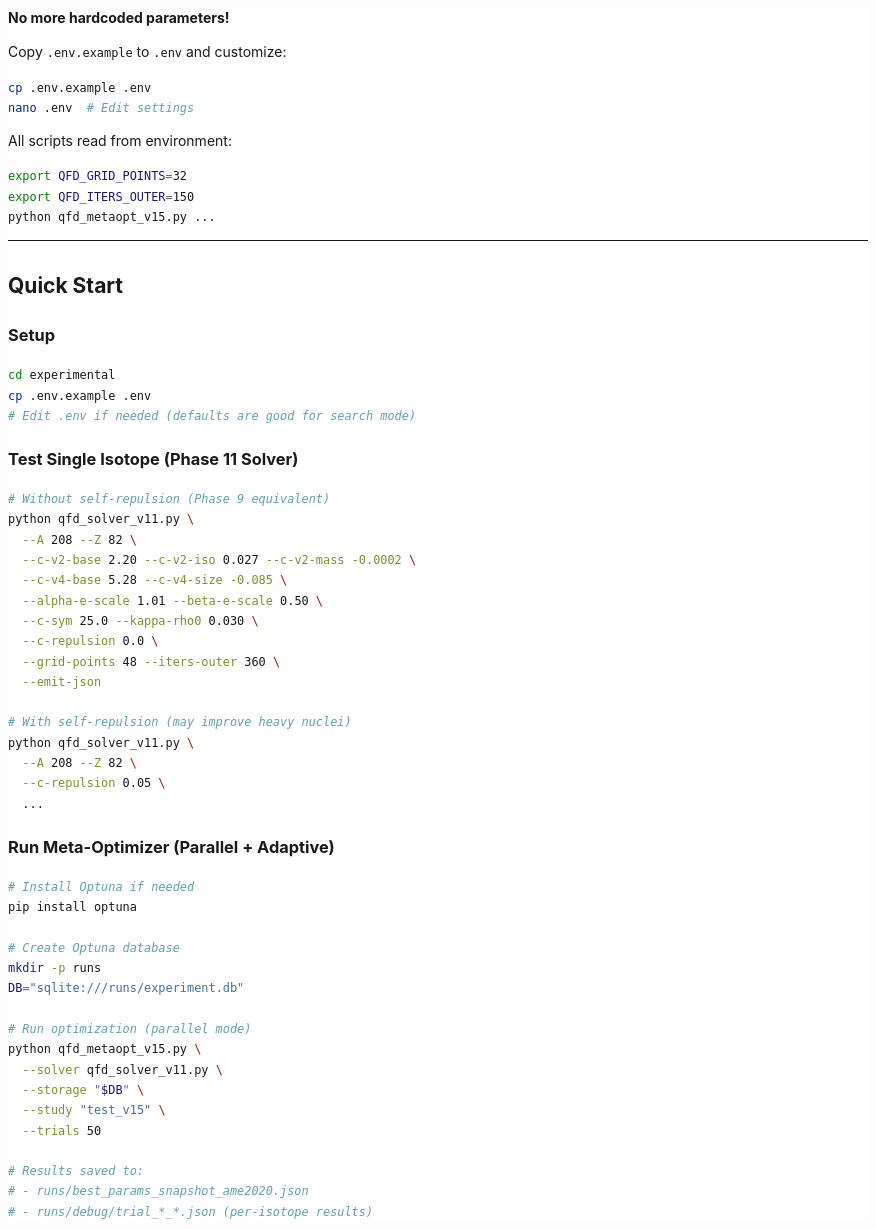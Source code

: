 **No more hardcoded parameters!**

Copy `.env.example` to `.env` and customize:
```bash
cp .env.example .env
nano .env  # Edit settings
```

All scripts read from environment:
```bash
export QFD_GRID_POINTS=32
export QFD_ITERS_OUTER=150
python qfd_metaopt_v15.py ...
```

---

## Quick Start

### Setup
```bash
cd experimental
cp .env.example .env
# Edit .env if needed (defaults are good for search mode)
```

### Test Single Isotope (Phase 11 Solver)
```bash
# Without self-repulsion (Phase 9 equivalent)
python qfd_solver_v11.py \
  --A 208 --Z 82 \
  --c-v2-base 2.20 --c-v2-iso 0.027 --c-v2-mass -0.0002 \
  --c-v4-base 5.28 --c-v4-size -0.085 \
  --alpha-e-scale 1.01 --beta-e-scale 0.50 \
  --c-sym 25.0 --kappa-rho0 0.030 \
  --c-repulsion 0.0 \
  --grid-points 48 --iters-outer 360 \
  --emit-json

# With self-repulsion (may improve heavy nuclei)
python qfd_solver_v11.py \
  --A 208 --Z 82 \
  --c-repulsion 0.05 \
  ...
```

### Run Meta-Optimizer (Parallel + Adaptive)
```bash
# Install Optuna if needed
pip install optuna

# Create Optuna database
mkdir -p runs
DB="sqlite:///runs/experiment.db"

# Run optimization (parallel mode)
python qfd_metaopt_v15.py \
  --solver qfd_solver_v11.py \
  --storage "$DB" \
  --study "test_v15" \
  --trials 50

# Results saved to:
# - runs/best_params_snapshot_ame2020.json
# - runs/debug/trial_*_*.json (per-isotope results)
```